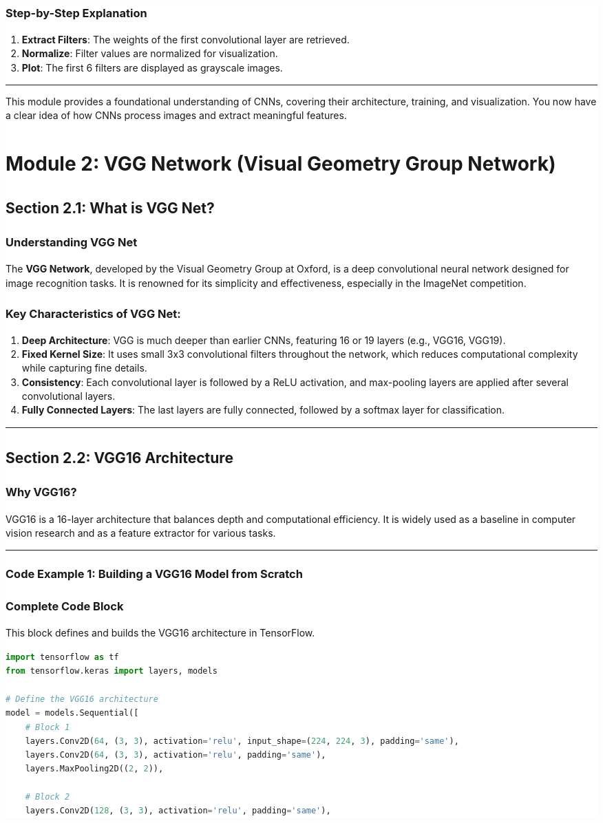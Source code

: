 ### Step-by-Step Explanation

1. **Extract Filters**: The weights of the first convolutional layer are retrieved.
2. **Normalize**: Filter values are normalized for visualization.
3. **Plot**: The first 6 filters are displayed as grayscale images.

---

This module provides a foundational understanding of CNNs, covering their architecture, training, and visualization. You now have a clear idea of how CNNs process images and extract meaningful features.

# Module 2: VGG Network (Visual Geometry Group Network)

## Section 2.1: What is VGG Net?

### Understanding VGG Net

The **VGG Network**, developed by the Visual Geometry Group at Oxford, is a deep convolutional neural network designed for image recognition tasks. It is renowned for its simplicity and effectiveness, especially in the ImageNet competition.

### Key Characteristics of VGG Net:

1. **Deep Architecture**: VGG is much deeper than earlier CNNs, featuring 16 or 19 layers (e.g., VGG16, VGG19).
2. **Fixed Kernel Size**: It uses small 3x3 convolutional filters throughout the network, which reduces computational complexity while capturing fine details.
3. **Consistency**: Each convolutional layer is followed by a ReLU activation, and max-pooling layers are applied after several convolutional layers.
4. **Fully Connected Layers**: The last layers are fully connected, followed by a softmax layer for classification.

---

## Section 2.2: VGG16 Architecture

### Why VGG16?

VGG16 is a 16-layer architecture that balances depth and computational efficiency. It is widely used as a baseline in computer vision research and as a feature extractor for various tasks.

---

### Code Example 1: Building a VGG16 Model from Scratch

### Complete Code Block

This block defines and builds the VGG16 architecture in TensorFlow.

```python
import tensorflow as tf
from tensorflow.keras import layers, models

# Define the VGG16 architecture
model = models.Sequential([
    # Block 1
    layers.Conv2D(64, (3, 3), activation='relu', input_shape=(224, 224, 3), padding='same'),
    layers.Conv2D(64, (3, 3), activation='relu', padding='same'),
    layers.MaxPooling2D((2, 2)),

    # Block 2
    layers.Conv2D(128, (3, 3), activation='relu', padding='same'),
```
